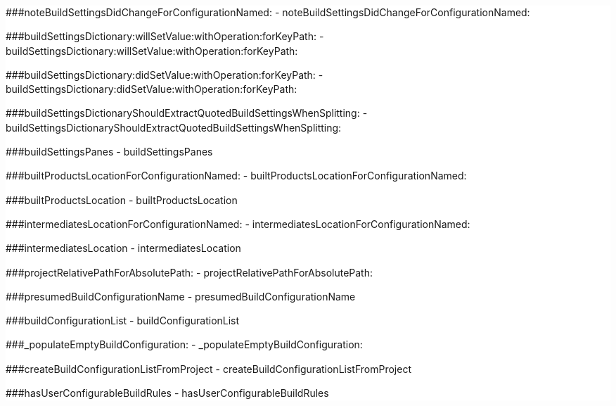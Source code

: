<a name="-noteBuildSettingsDidChangeForConfigurationNamed:"></a>
###noteBuildSettingsDidChangeForConfigurationNamed:
    - noteBuildSettingsDidChangeForConfigurationNamed:

<a name="-buildSettingsDictionary:willSetValue:withOperation:forKeyPath:"></a>
###buildSettingsDictionary:willSetValue:withOperation:forKeyPath:
    - buildSettingsDictionary:willSetValue:withOperation:forKeyPath:

<a name="-buildSettingsDictionary:didSetValue:withOperation:forKeyPath:"></a>
###buildSettingsDictionary:didSetValue:withOperation:forKeyPath:
    - buildSettingsDictionary:didSetValue:withOperation:forKeyPath:

<a name="-buildSettingsDictionaryShouldExtractQuotedBuildSettingsWhenSplitting:"></a>
###buildSettingsDictionaryShouldExtractQuotedBuildSettingsWhenSplitting:
    - buildSettingsDictionaryShouldExtractQuotedBuildSettingsWhenSplitting:

<a name="-buildSettingsPanes"></a>
###buildSettingsPanes
    - buildSettingsPanes

<a name="-builtProductsLocationForConfigurationNamed:"></a>
###builtProductsLocationForConfigurationNamed:
    - builtProductsLocationForConfigurationNamed:

<a name="-builtProductsLocation"></a>
###builtProductsLocation
    - builtProductsLocation

<a name="-intermediatesLocationForConfigurationNamed:"></a>
###intermediatesLocationForConfigurationNamed:
    - intermediatesLocationForConfigurationNamed:

<a name="-intermediatesLocation"></a>
###intermediatesLocation
    - intermediatesLocation

<a name="-projectRelativePathForAbsolutePath:"></a>
###projectRelativePathForAbsolutePath:
    - projectRelativePathForAbsolutePath:

<a name="-presumedBuildConfigurationName"></a>
###presumedBuildConfigurationName
    - presumedBuildConfigurationName

<a name="-buildConfigurationList"></a>
###buildConfigurationList
    - buildConfigurationList

<a name="-_populateEmptyBuildConfiguration:"></a>
###_populateEmptyBuildConfiguration:
    - _populateEmptyBuildConfiguration:

<a name="-createBuildConfigurationListFromProject"></a>
###createBuildConfigurationListFromProject
    - createBuildConfigurationListFromProject

<a name="-hasUserConfigurableBuildRules"></a>
###hasUserConfigurableBuildRules
    - hasUserConfigurableBuildRules
